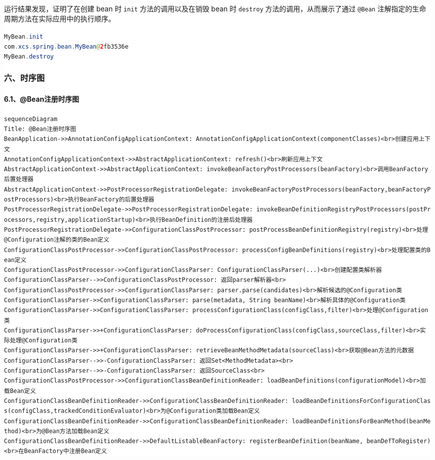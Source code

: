 运行结果发现，证明了在创建 bean 时 `init` 方法的调用以及在销毁 bean 时 `destroy` 方法的调用，从而展示了通过 `@Bean` 注解指定的生命周期方法在实际应用中的执行顺序。

```java
MyBean.init
com.xcs.spring.bean.MyBean@2fb3536e
MyBean.destroy
```

### 六、时序图

#### 6.1、@Bean注册时序图

~~~mermaid
sequenceDiagram
Title: @Bean注册时序图
BeanApplication->>AnnotationConfigApplicationContext: AnnotationConfigApplicationContext(componentClasses)<br>创建应用上下文
AnnotationConfigApplicationContext->>AbstractApplicationContext: refresh()<br>刷新应用上下文
AbstractApplicationContext->>AbstractApplicationContext: invokeBeanFactoryPostProcessors(beanFactory)<br>调用BeanFactory后置处理器
AbstractApplicationContext->>PostProcessorRegistrationDelegate: invokeBeanFactoryPostProcessors(beanFactory,beanFactoryPostProcessors)<br>执行BeanFactory的后置处理器
PostProcessorRegistrationDelegate->>PostProcessorRegistrationDelegate: invokeBeanDefinitionRegistryPostProcessors(postProcessors,registry,applicationStartup)<br>执行BeanDefinition的注册后处理器
PostProcessorRegistrationDelegate->>ConfigurationClassPostProcessor: postProcessBeanDefinitionRegistry(registry)<br>处理@Configuration注解的类的Bean定义
ConfigurationClassPostProcessor->>ConfigurationClassPostProcessor: processConfigBeanDefinitions(registry)<br>处理配置类的Bean定义
ConfigurationClassPostProcessor->>ConfigurationClassParser: ConfigurationClassParser(...)<br>创建配置类解析器
ConfigurationClassParser-->>ConfigurationClassPostProcessor: 返回parser解析器<br>
ConfigurationClassPostProcessor->>ConfigurationClassParser: parser.parse(candidates)<br>解析候选的@Configuration类
ConfigurationClassParser->>ConfigurationClassParser: parse(metadata, String beanName)<br>解析具体的@Configuration类
ConfigurationClassParser->>ConfigurationClassParser: processConfigurationClass(configClass,filter)<br>处理@Configuration类
ConfigurationClassParser->>+ConfigurationClassParser: doProcessConfigurationClass(configClass,sourceClass,filter)<br>实际处理@Configuration类
ConfigurationClassParser->>+ConfigurationClassParser: retrieveBeanMethodMetadata(sourceClass)<br>获取@Bean方法的元数据
ConfigurationClassParser-->>-ConfigurationClassParser: 返回Set<MethodMetadata><br>
ConfigurationClassParser-->>-ConfigurationClassParser: 返回SourceClass<br>
ConfigurationClassPostProcessor->>ConfigurationClassBeanDefinitionReader: loadBeanDefinitions(configurationModel)<br>加载Bean定义
ConfigurationClassBeanDefinitionReader->>ConfigurationClassBeanDefinitionReader: loadBeanDefinitionsForConfigurationClass(configClass,trackedConditionEvaluator)<br>为@Configuration类加载Bean定义
ConfigurationClassBeanDefinitionReader->>ConfigurationClassBeanDefinitionReader: loadBeanDefinitionsForBeanMethod(beanMethod)<br>为@Bean方法加载Bean定义
ConfigurationClassBeanDefinitionReader->>DefaultListableBeanFactory: registerBeanDefinition(beanName, beanDefToRegister)<br>在BeanFactory中注册Bean定义
~~~
